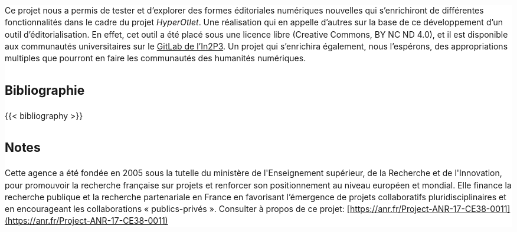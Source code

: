 Ce projet nous a permis de tester et d’explorer des formes éditoriales numériques nouvelles qui s’enrichiront de différentes fonctionnalités dans le cadre du projet _HyperOtlet_. Une réalisation qui en appelle d’autres sur la base de ce développement d’un outil d’éditorialisation. En effet, cet outil a été placé sous une licence libre (Creative Commons, BY NC ND 4.0), et il est disponible aux communautés universitaires sur le [GitLab de l’In2P3](https://gitlab.in2p3.fr/Enssib/abcdev). Un projet qui s’enrichira également, nous l’espérons, des appropriations multiples que pourront en faire les communautés des humanités numériques.


## Bibliographie

{{< bibliography >}}


## Notes

[^1]:
  Cette agence a été fondée en 2005 sous la tutelle du ministère de l'Enseignement supérieur, de la Recherche et de l'Innovation, pour promouvoir la recherche française sur projets et renforcer son positionnement au niveau européen et mondial. Elle finance la recherche publique et la recherche partenariale en France en favorisant l’émergence de projets collaboratifs pluridisciplinaires et en encourageant les collaborations « publics-privés ». Consulter à propos de ce projet: [https://anr.fr/Project-ANR-17-CE38-0011](https://anr.fr/Project-ANR-17-CE38-0011) 
